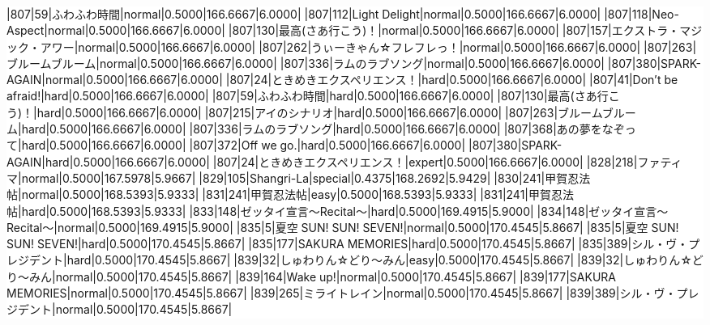 |807|59|ふわふわ時間|normal|0.5000|166.6667|6.0000|
|807|112|Light Delight|normal|0.5000|166.6667|6.0000|
|807|118|Neo-Aspect|normal|0.5000|166.6667|6.0000|
|807|130|最高(さあ行こう)！|normal|0.5000|166.6667|6.0000|
|807|157|エクストラ・マジック・アワー|normal|0.5000|166.6667|6.0000|
|807|262|うぃーきゃん☆フレフレっ！|normal|0.5000|166.6667|6.0000|
|807|263|ブルームブルーム|normal|0.5000|166.6667|6.0000|
|807|336|ラムのラブソング|normal|0.5000|166.6667|6.0000|
|807|380|SPARK-AGAIN|normal|0.5000|166.6667|6.0000|
|807|24|ときめきエクスペリエンス！|hard|0.5000|166.6667|6.0000|
|807|41|Don’t be afraid!|hard|0.5000|166.6667|6.0000|
|807|59|ふわふわ時間|hard|0.5000|166.6667|6.0000|
|807|130|最高(さあ行こう)！|hard|0.5000|166.6667|6.0000|
|807|215|アイのシナリオ|hard|0.5000|166.6667|6.0000|
|807|263|ブルームブルーム|hard|0.5000|166.6667|6.0000|
|807|336|ラムのラブソング|hard|0.5000|166.6667|6.0000|
|807|368|あの夢をなぞって|hard|0.5000|166.6667|6.0000|
|807|372|Off we go.|hard|0.5000|166.6667|6.0000|
|807|380|SPARK-AGAIN|hard|0.5000|166.6667|6.0000|
|807|24|ときめきエクスペリエンス！|expert|0.5000|166.6667|6.0000|
|828|218|ファティマ|normal|0.5000|167.5978|5.9667|
|829|105|Shangri-La|special|0.4375|168.2692|5.9429|
|830|241|甲賀忍法帖|normal|0.5000|168.5393|5.9333|
|831|241|甲賀忍法帖|easy|0.5000|168.5393|5.9333|
|831|241|甲賀忍法帖|hard|0.5000|168.5393|5.9333|
|833|148|ゼッタイ宣言～Recital～|hard|0.5000|169.4915|5.9000|
|834|148|ゼッタイ宣言～Recital～|normal|0.5000|169.4915|5.9000|
|835|5|夏空 SUN! SUN! SEVEN!|normal|0.5000|170.4545|5.8667|
|835|5|夏空 SUN! SUN! SEVEN!|hard|0.5000|170.4545|5.8667|
|835|177|SAKURA MEMORIES|hard|0.5000|170.4545|5.8667|
|835|389|シル・ヴ・プレジデント|hard|0.5000|170.4545|5.8667|
|839|32|しゅわりん☆どり〜みん|easy|0.5000|170.4545|5.8667|
|839|32|しゅわりん☆どり〜みん|normal|0.5000|170.4545|5.8667|
|839|164|Wake up!|normal|0.5000|170.4545|5.8667|
|839|177|SAKURA MEMORIES|normal|0.5000|170.4545|5.8667|
|839|265|ミライトレイン|normal|0.5000|170.4545|5.8667|
|839|389|シル・ヴ・プレジデント|normal|0.5000|170.4545|5.8667|